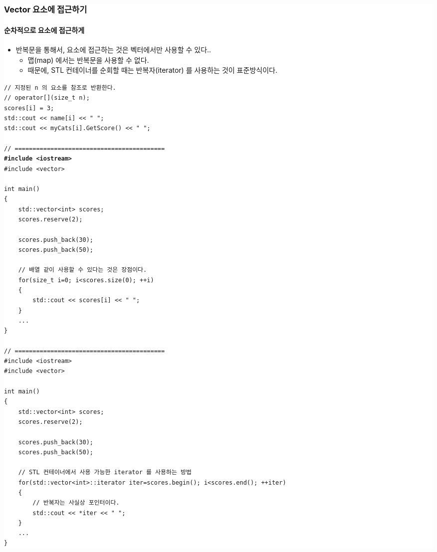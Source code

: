 ### Vector 요소에 접근하기

#### 순차적으로 요소에 접근하게&#x20;

* 반복문을 통해서, 요소에 접근하는 것은 벡터에서만 사용할 수 있다..
  * 맵(map) 에서는 반복문을 사용할 수 없다.&#x20;
  * 때문에, STL 컨테이너를 순회할 때는 반복자(iterator) 를 사용하는 것이 표준방식이다.&#x20;

<pre class="language-cpp"><code class="lang-cpp">// 지정된 n 의 요소를 참조로 반환한다. 
// operator[](size_t n);
scores[i] = 3;
std::cout &#x3C;&#x3C; name[i] &#x3C;&#x3C; " ";
std::cout &#x3C;&#x3C; myCats[i].GetScore() &#x3C;&#x3C; " ";

// ==========================================
<strong>#include &#x3C;iostream>
</strong>#include &#x3C;vector>

int main()
{
    std::vector&#x3C;int> scores;
    scores.reserve(2); 
    
    scores.push_back(30);
    scores.push_back(50);

    // 배열 같이 사용할 수 있다는 것은 장점이다. 
    for(size_t i=0; i&#x3C;scores.size(0); ++i)
    {
        std::cout &#x3C;&#x3C; scores[i] &#x3C;&#x3C; " ";
    }    
    ...
}

// ==========================================
#include &#x3C;iostream>
#include &#x3C;vector>

int main()
{
    std::vector&#x3C;int> scores;
    scores.reserve(2); 
    
    scores.push_back(30);
    scores.push_back(50);

    // STL 컨테이너에서 사용 가능한 iterator 를 사용하는 방법 
    for(std::vector&#x3C;int>::iterator iter=scores.begin(); i&#x3C;scores.end(); ++iter)
    {
        // 반복자는 사실상 포인터이다. 
        std::cout &#x3C;&#x3C; *iter &#x3C;&#x3C; " ";
    }    
    ...
}
</code></pre>
